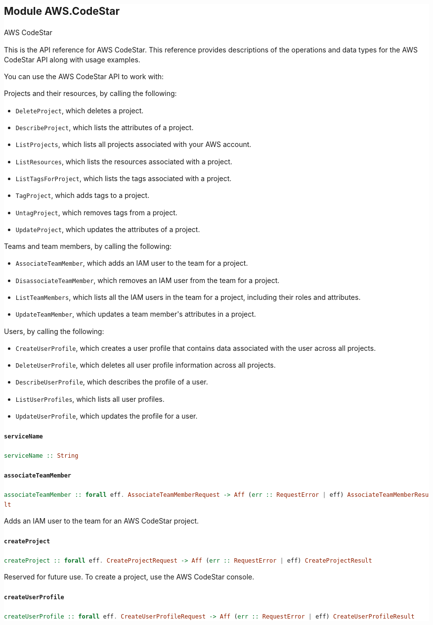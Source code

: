 ## Module AWS.CodeStar

<fullname>AWS CodeStar</fullname> <p>This is the API reference for AWS CodeStar. This reference provides descriptions of the operations and data types for the AWS CodeStar API along with usage examples.</p> <p>You can use the AWS CodeStar API to work with:</p> <p>Projects and their resources, by calling the following:</p> <ul> <li> <p> <code>DeleteProject</code>, which deletes a project.</p> </li> <li> <p> <code>DescribeProject</code>, which lists the attributes of a project.</p> </li> <li> <p> <code>ListProjects</code>, which lists all projects associated with your AWS account.</p> </li> <li> <p> <code>ListResources</code>, which lists the resources associated with a project.</p> </li> <li> <p> <code>ListTagsForProject</code>, which lists the tags associated with a project.</p> </li> <li> <p> <code>TagProject</code>, which adds tags to a project.</p> </li> <li> <p> <code>UntagProject</code>, which removes tags from a project.</p> </li> <li> <p> <code>UpdateProject</code>, which updates the attributes of a project.</p> </li> </ul> <p>Teams and team members, by calling the following:</p> <ul> <li> <p> <code>AssociateTeamMember</code>, which adds an IAM user to the team for a project.</p> </li> <li> <p> <code>DisassociateTeamMember</code>, which removes an IAM user from the team for a project.</p> </li> <li> <p> <code>ListTeamMembers</code>, which lists all the IAM users in the team for a project, including their roles and attributes.</p> </li> <li> <p> <code>UpdateTeamMember</code>, which updates a team member's attributes in a project.</p> </li> </ul> <p>Users, by calling the following:</p> <ul> <li> <p> <code>CreateUserProfile</code>, which creates a user profile that contains data associated with the user across all projects.</p> </li> <li> <p> <code>DeleteUserProfile</code>, which deletes all user profile information across all projects.</p> </li> <li> <p> <code>DescribeUserProfile</code>, which describes the profile of a user.</p> </li> <li> <p> <code>ListUserProfiles</code>, which lists all user profiles.</p> </li> <li> <p> <code>UpdateUserProfile</code>, which updates the profile for a user.</p> </li> </ul>

#### `serviceName`

``` purescript
serviceName :: String
```

#### `associateTeamMember`

``` purescript
associateTeamMember :: forall eff. AssociateTeamMemberRequest -> Aff (err :: RequestError | eff) AssociateTeamMemberResult
```

<p>Adds an IAM user to the team for an AWS CodeStar project.</p>

#### `createProject`

``` purescript
createProject :: forall eff. CreateProjectRequest -> Aff (err :: RequestError | eff) CreateProjectResult
```

<p>Reserved for future use. To create a project, use the AWS CodeStar console.</p>

#### `createUserProfile`

``` purescript
createUserProfile :: forall eff. CreateUserProfileRequest -> Aff (err :: RequestError | eff) CreateUserProfileResult
```
